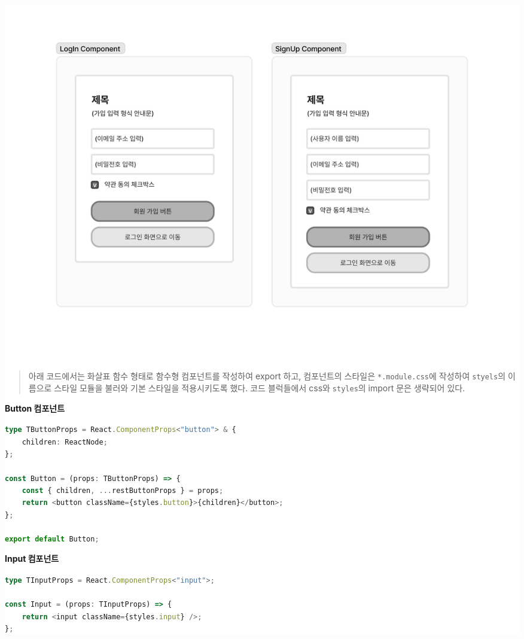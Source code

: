 ![로그인/회원 가입 와이프레임 예시](./thenextjs-week-1-wireframe.jpg)

> 아래 코드에서는 화살표 함수 형태로 함수형 컴포넌트를 작성하여 export 하고, 컴포넌트의 스타일은 `*.module.css`에 작성하여 `styels`의 이름으로 스타일 모듈을 불러와 기본 스타일을 적용시키도록 했다. 코드 블럭들에서 css와 `styles`의 import 문은 생략되어 있다.

**Button 컴포넌트**

```ts
type TButtonProps = React.ComponentProps<"button"> & {
	children: ReactNode;
};

const Button = (props: TButtonProps) => {
	const { children, ...restButtonProps } = props;
	return <button className={styles.button}>{children}</button>;
};

export default Button;
```

**Input 컴포넌트**

```ts
type TInputProps = React.ComponentProps<"input">;

const Input = (props: TInputProps) => {
	return <input className={styles.input} />;
};
```
